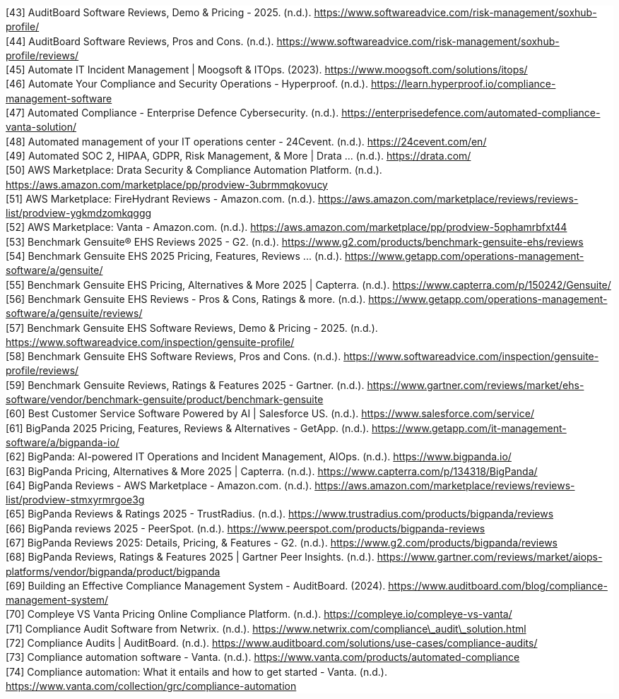 \[43\] AuditBoard Software Reviews, Demo & Pricing \- 2025\. (n.d.). https://www.softwareadvice.com/risk-management/soxhub-profile/  
\[44\] AuditBoard Software Reviews, Pros and Cons. (n.d.). https://www.softwareadvice.com/risk-management/soxhub-profile/reviews/  
\[45\] Automate IT Incident Management | Moogsoft & ITOps. (2023). https://www.moogsoft.com/solutions/itops/  
\[46\] Automate Your Compliance and Security Operations \- Hyperproof. (n.d.). https://learn.hyperproof.io/compliance-management-software  
\[47\] Automated Compliance \- Enterprise Defence Cybersecurity. (n.d.). https://enterprisedefence.com/automated-compliance-vanta-solution/  
\[48\] Automated management of your IT operations center \- 24Cevent. (n.d.). https://24cevent.com/en/  
\[49\] Automated SOC 2, HIPAA, GDPR, Risk Management, & More | Drata ... (n.d.). https://drata.com/  
\[50\] AWS Marketplace: Drata Security & Compliance Automation Platform. (n.d.). https://aws.amazon.com/marketplace/pp/prodview-3ubrmmqkovucy  
\[51\] AWS Marketplace: FireHydrant Reviews \- Amazon.com. (n.d.). https://aws.amazon.com/marketplace/reviews/reviews-list/prodview-ygkmdzomkqggg  
\[52\] AWS Marketplace: Vanta \- Amazon.com. (n.d.). https://aws.amazon.com/marketplace/pp/prodview-5ophamrbfxt44  
\[53\] Benchmark Gensuite® EHS Reviews 2025 \- G2. (n.d.). https://www.g2.com/products/benchmark-gensuite-ehs/reviews  
\[54\] Benchmark Gensuite EHS 2025 Pricing, Features, Reviews ... (n.d.). https://www.getapp.com/operations-management-software/a/gensuite/  
\[55\] Benchmark Gensuite EHS Pricing, Alternatives & More 2025 | Capterra. (n.d.). https://www.capterra.com/p/150242/Gensuite/  
\[56\] Benchmark Gensuite EHS Reviews \- Pros & Cons, Ratings & more. (n.d.). https://www.getapp.com/operations-management-software/a/gensuite/reviews/  
\[57\] Benchmark Gensuite EHS Software Reviews, Demo & Pricing \- 2025\. (n.d.). https://www.softwareadvice.com/inspection/gensuite-profile/  
\[58\] Benchmark Gensuite EHS Software Reviews, Pros and Cons. (n.d.). https://www.softwareadvice.com/inspection/gensuite-profile/reviews/  
\[59\] Benchmark Gensuite Reviews, Ratings & Features 2025 \- Gartner. (n.d.). https://www.gartner.com/reviews/market/ehs-software/vendor/benchmark-gensuite/product/benchmark-gensuite  
\[60\] Best Customer Service Software Powered by AI | Salesforce US. (n.d.). https://www.salesforce.com/service/  
\[61\] BigPanda 2025 Pricing, Features, Reviews & Alternatives \- GetApp. (n.d.). https://www.getapp.com/it-management-software/a/bigpanda-io/  
\[62\] BigPanda: AI-powered IT Operations and Incident Management, AIOps. (n.d.). https://www.bigpanda.io/  
\[63\] BigPanda Pricing, Alternatives & More 2025 | Capterra. (n.d.). https://www.capterra.com/p/134318/BigPanda/  
\[64\] BigPanda Reviews \- AWS Marketplace \- Amazon.com. (n.d.). https://aws.amazon.com/marketplace/reviews/reviews-list/prodview-stmxyrmrgoe3g  
\[65\] BigPanda Reviews & Ratings 2025 \- TrustRadius. (n.d.). https://www.trustradius.com/products/bigpanda/reviews  
\[66\] BigPanda reviews 2025 \- PeerSpot. (n.d.). https://www.peerspot.com/products/bigpanda-reviews  
\[67\] BigPanda Reviews 2025: Details, Pricing, & Features \- G2. (n.d.). https://www.g2.com/products/bigpanda/reviews  
\[68\] BigPanda Reviews, Ratings & Features 2025 | Gartner Peer Insights. (n.d.). https://www.gartner.com/reviews/market/aiops-platforms/vendor/bigpanda/product/bigpanda  
\[69\] Building an Effective Compliance Management System \- AuditBoard. (2024). https://www.auditboard.com/blog/compliance-management-system/  
\[70\] Compleye VS Vanta Pricing Online Compliance Platform. (n.d.). https://compleye.io/compleye-vs-vanta/  
\[71\] Compliance Audit Software from Netwrix. (n.d.). https://www.netwrix.com/compliance\_audit\_solution.html  
\[72\] Compliance Audits | AuditBoard. (n.d.). https://www.auditboard.com/solutions/use-cases/compliance-audits/  
\[73\] Compliance automation software \- Vanta. (n.d.). https://www.vanta.com/products/automated-compliance  
\[74\] Compliance automation: What it entails and how to get started \- Vanta. (n.d.). https://www.vanta.com/collection/grc/compliance-automation  
